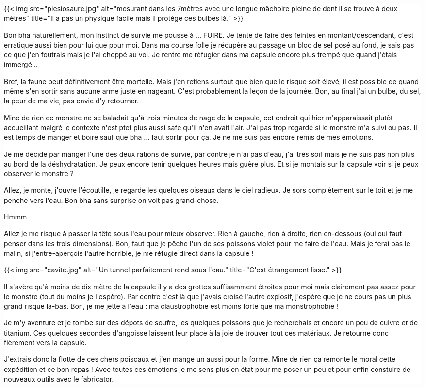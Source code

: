 {{< img src="plesiosaure.jpg" alt="mesurant dans les 7mètres avec une longue mâchoire pleine de dent il se trouve à deux mètres" title="Il a pas un physique facile mais il protège ces bulbes là." >}}

Bon bha naturellement, mon instinct de survie me pousse à … FUIRE.
Je tente de faire des feintes en montant/descendant, c'est erratique aussi bien pour lui que pour moi.
Dans ma course folle je récupère au passage un bloc de sel posé au fond, je sais pas ce que j'en foutrais mais je l'ai choppé au vol.
Je rentre me réfugier dans ma capsule encore plus trempé que quand j'étais immergé…

Bref, la faune peut définitivement être mortelle.
Mais j'en retiens surtout que bien que le risque soit élevé, il est possible de quand même s'en sortir sans aucune arme juste en nageant.
C'est probablement la leçon de la journée.
Bon, au final j'ai un bulbe, du sel, la peur de ma vie, pas envie d'y retourner.

Mine de rien ce monstre ne se baladait qu'à trois minutes de nage de la capsule, cet endroit qui hier m'apparaissait plutôt accueillant malgré le contexte n'est ptet plus aussi safe qu'il n'en avait l'air.
J'ai pas trop regardé si le monstre m'a suivi ou pas.
Il est temps de manger et boire sauf que bha … faut sortir pour ça.
Je ne me suis pas encore remis de mes émotions.

Je me décide par manger l'une des deux rations de survie, par contre je n'ai pas d'eau, j'ai très soif mais je ne suis pas non plus au bord de la déshydratation.
Je peux encore tenir quelques heures mais guère plus.
Et si je montais sur la capsule voir si je peux observer le monstre ?

Allez, je monte, j'ouvre l'écoutille, je regarde les quelques oiseaux dans le ciel radieux.
Je sors complètement sur le toit et je me penche vers l'eau.
Bon bha sans surprise on voit pas grand-chose.

Hmmm.

Allez je me risque à passer la tête sous l'eau pour mieux observer.
Rien à gauche, rien à droite, rien en-dessous (oui oui faut penser dans les trois dimensions).
Bon, faut que je pêche l'un de ses poissons violet pour me faire de l'eau.
Mais je ferai pas le malin, si j'entre-aperçois l'autre horrible, je me réfugie direct dans la capsule !

{{< img src="cavité.jpg" alt="Un tunnel parfaitement rond sous l'eau." title="C'est étrangement lisse." >}}

Il s'avère qu'à moins de dix mètre de la capsule il y a des grottes suffisamment étroites pour moi mais clairement pas assez pour le monstre (tout du moins je l'espère).
Par contre c'est là que j'avais croisé l'autre explosif, j'espère que je ne cours pas un plus grand risque là-bas.
Bon, je me jette à l'eau : ma claustrophobie est moins forte que ma monstrophobie !

Je m'y aventure et je tombe sur des dépots de soufre, les quelques poissons que je recherchais et encore un peu de cuivre et de titanium.
Ces quelques secondes d'angoisse laissent leur place à la joie de trouver tout ces matériaux.
Je retourne donc fièrement vers la capsule.

J'extrais donc la flotte de ces chers poiscaux et j'en mange un aussi pour la forme.
Mine de rien ça remonte le moral cette expédition et ce bon repas !
Avec toutes ces émotions je me sens plus en état pour me poser un peu et pour enfin constuire de nouveaux outils avec le fabricator.
